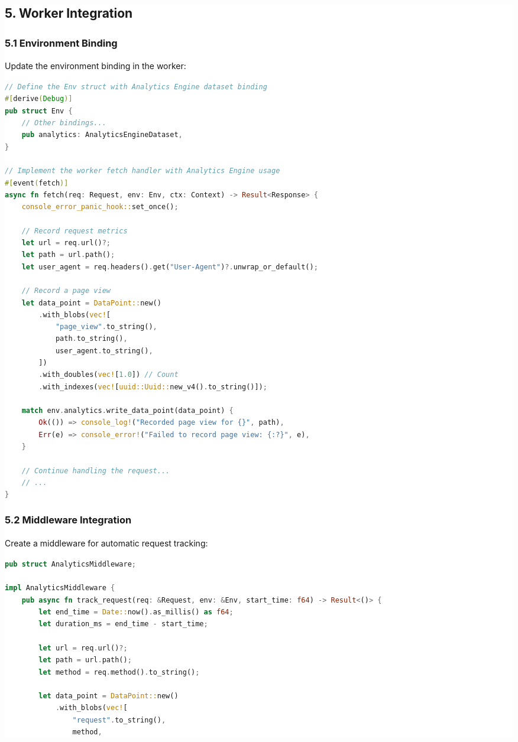 ## 5. Worker Integration

### 5.1 Environment Binding

Update the environment binding in the worker:

```rust
// Define the Env struct with Analytics Engine dataset binding
#[derive(Debug)]
pub struct Env {
    // Other bindings...
    pub analytics: AnalyticsEngineDataset,
}

// Implement the worker fetch handler with Analytics Engine usage
#[event(fetch)]
async fn fetch(req: Request, env: Env, ctx: Context) -> Result<Response> {
    console_error_panic_hook::set_once();
    
    // Record request metrics
    let url = req.url()?;
    let path = url.path();
    let user_agent = req.headers().get("User-Agent")?.unwrap_or_default();
    
    // Record a page view
    let data_point = DataPoint::new()
        .with_blobs(vec![
            "page_view".to_string(),
            path.to_string(),
            user_agent.to_string(),
        ])
        .with_doubles(vec![1.0]) // Count
        .with_indexes(vec![uuid::Uuid::new_v4().to_string()]);
    
    match env.analytics.write_data_point(data_point) {
        Ok(()) => console_log!("Recorded page view for {}", path),
        Err(e) => console_error!("Failed to record page view: {:?}", e),
    }
    
    // Continue handling the request...
    // ...
}
```

### 5.2 Middleware Integration

Create a middleware for automatic request tracking:

```rust
pub struct AnalyticsMiddleware;

impl AnalyticsMiddleware {
    pub async fn track_request(req: &Request, env: &Env, start_time: f64) -> Result<()> {
        let end_time = Date::now().as_millis() as f64;
        let duration_ms = end_time - start_time;
        
        let url = req.url()?;
        let path = url.path();
        let method = req.method().to_string();
        
        let data_point = DataPoint::new()
            .with_blobs(vec![
                "request".to_string(),
                method,
```